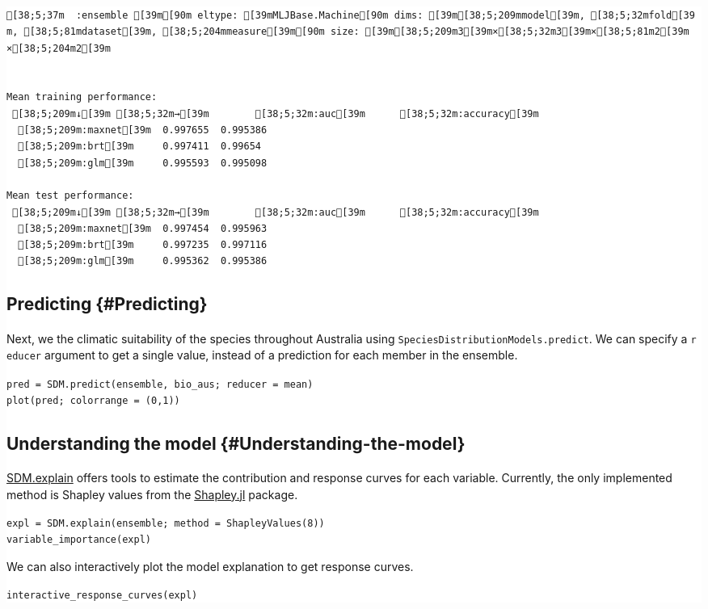 ```ansi
[38;5;37m  :ensemble [39m[90m eltype: [39mMLJBase.Machine[90m dims: [39m[38;5;209mmodel[39m, [38;5;32mfold[39m, [38;5;81mdataset[39m, [38;5;204mmeasure[39m[90m size: [39m[38;5;209m3[39m×[38;5;32m3[39m×[38;5;81m2[39m×[38;5;204m2[39m


Mean training performance:
 [38;5;209m↓[39m [38;5;32m→[39m        [38;5;32m:auc[39m      [38;5;32m:accuracy[39m
  [38;5;209m:maxnet[39m  0.997655  0.995386
  [38;5;209m:brt[39m     0.997411  0.99654
  [38;5;209m:glm[39m     0.995593  0.995098

Mean test performance:
 [38;5;209m↓[39m [38;5;32m→[39m        [38;5;32m:auc[39m      [38;5;32m:accuracy[39m
  [38;5;209m:maxnet[39m  0.997454  0.995963
  [38;5;209m:brt[39m     0.997235  0.997116
  [38;5;209m:glm[39m     0.995362  0.995386
```


## Predicting {#Predicting}

Next, we the climatic suitability of the species throughout Australia using `SpeciesDistributionModels.predict`. We can specify a `reducer` argument to get a single value, instead of a prediction for each member in the ensemble.

```@example test
pred = SDM.predict(ensemble, bio_aus; reducer = mean)
plot(pred; colorrange = (0,1))
```


## Understanding the model {#Understanding-the-model}

[SDM.explain](@ref) offers tools to estimate the contribution and response curves for each variable. Currently, the only implemented method is Shapley values from the [Shapley.jl](www.gitlab.com/ExpandingMan/Shapley.jl) package.

```@example test
expl = SDM.explain(ensemble; method = ShapleyValues(8))
variable_importance(expl)
```


We can also interactively plot the model explanation to get response curves.

```@example test
interactive_response_curves(expl)
```

